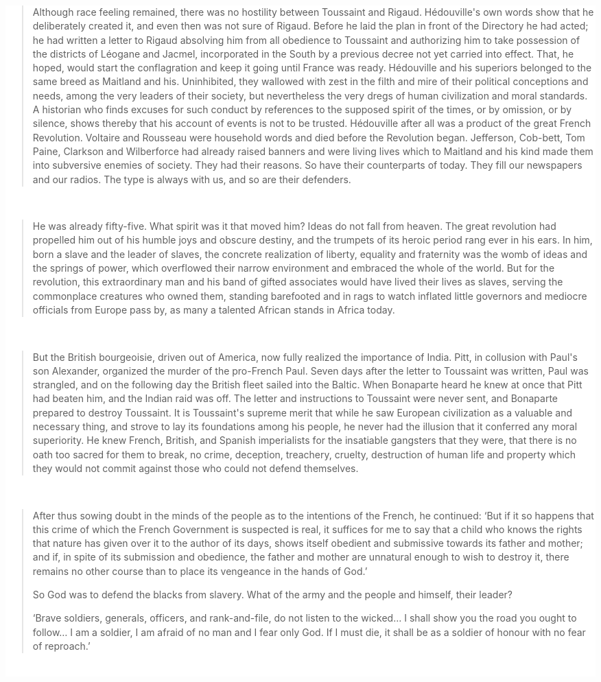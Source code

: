 > Although race feeling remained, there was no hostility between Toussaint and Rigaud. Hédouville's own words show that he deliberately created it, and even then was not sure of Rigaud. Before he laid the plan in front of the Directory he had acted; he had written a letter to Rigaud absolving him from all obedience to Toussaint and authorizing him to take possession of the districts of Léogane and Jacmel, incorporated in the South by a previous decree not yet carried into effect. That, he hoped, would start the conflagration and keep it going until France was ready. Hédouville and his superiors belonged to the same breed as Maitland and his. Uninhibited, they wallowed with zest in the filth and mire of their political conceptions and needs, among the very leaders of their society, but nevertheless the very dregs of human civilization and moral standards. A historian who finds excuses for such conduct by references to the supposed spirit of the times, or by omission, or by silence, shows thereby that his account of events is not to be trusted. Hédouville after all was a product of the great French Revolution. Voltaire and Rousseau were household words and died before the Revolution began. Jefferson, Cob-bett, Tom Paine, Clarkson and Wilberforce had already raised banners and were living lives which to Maitland and his kind made them into subversive enemies of society. They had their reasons. So have their counterparts of today. They fill our newspapers and our radios. The type is always with us, and so are their defenders.  
>
<br/>

> He was already fifty-five. What spirit was it that moved him? Ideas do not fall from heaven. The great revolution had propelled him out of his humble joys and obscure destiny, and the trumpets of its heroic period rang ever in his ears. In him, born a slave and the leader of slaves, the concrete realization of liberty, equality and fraternity was the womb of ideas and the springs of power, which overflowed their narrow environment and embraced the whole of the world. But for the revolution, this extraordinary man and his band of gifted associates would have lived their lives as slaves, serving the commonplace creatures who owned them, standing barefooted and in rags to watch inflated little governors and mediocre officials from Europe pass by, as many a talented African stands in Africa today.  
>
<br/>

> But the British bourgeoisie, driven out of America, now fully realized the importance of India. Pitt, in collusion with Paul's son Alexander, organized the murder of the pro-French Paul. Seven days after the letter to Toussaint was written, Paul was strangled, and on the following day the British fleet sailed into the Baltic. When Bonaparte heard he knew at once that Pitt had beaten him, and the Indian raid was off. The letter and instructions to Toussaint were never sent, and Bonaparte prepared to destroy Toussaint. It is Toussaint's supreme merit that while he saw European civilization as a valuable and necessary thing, and strove to lay its foundations among his people, he never had the illusion that it conferred any moral superiority. He knew French, British, and Spanish imperialists for the insatiable gangsters that they were, that there is no oath too sacred for them to break, no crime, deception, treachery, cruelty, destruction of human life and property which they would not commit against those who could not defend themselves.  
>
<br/>

> After thus sowing doubt in the minds of the people as to the intentions of the French, he continued: ‘But if it so happens that this crime of which the French Government is suspected is real, it suffices for me to say that a child who knows the rights that nature has given over it to the author of its days, shows itself obedient and submissive towards its father and mother; and if, in spite of its submission and obedience, the father and mother are unnatural enough to wish to destroy it, there remains no other course than to place its vengeance in the hands of God.’  
>
> So God was to defend the blacks from slavery. What of the army and the people and himself, their leader?  
>
> ‘Brave soldiers, generals, officers, and rank-and-file, do not listen to the wicked… I shall show you the road you ought to follow… I am a soldier, I am afraid of no man and I fear only God. If I must die, it shall be as a soldier of honour with no fear of reproach.’  
>
<br/>
